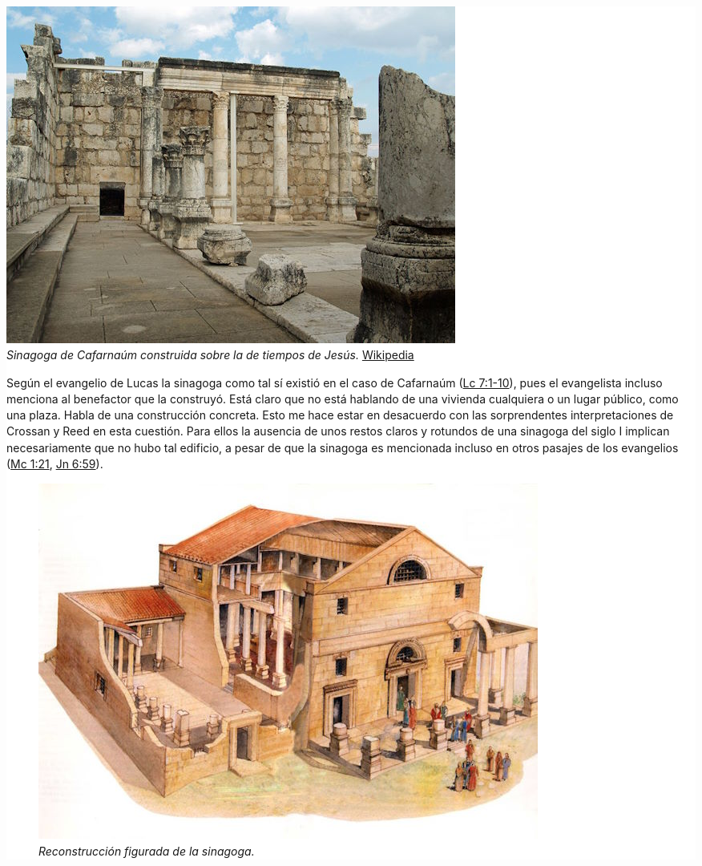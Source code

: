 <img src="../../../image/article/Jan_Herca/Capernaum/800px-Capernaum_synagogue_by_David_Shankbone.jpg">
<figcaption><em>Sinagoga de Cafarnaúm construida sobre la de tiempos de Jesús. </em> <a href="http://es.wikipedia.org/wiki/Capernaum_synagogue_by_David_Shankbone.jpg">Wikipedia</a></figcaption>
</figure>

Según el evangelio de Lucas la sinagoga como tal sí existió en el caso de Cafarnaúm ([Lc 7:1-10](/es/Bible/Luke/7#v1)), pues el evangelista incluso menciona al benefactor que la construyó. Está claro que no está hablando de una vivienda cualquiera o un lugar público, como una plaza. Habla de una construcción concreta. Esto me hace estar en desacuerdo con las sorprendentes interpretaciones de Crossan y Reed en esta cuestión. Para ellos la ausencia de unos restos claros y rotundos de una sinagoga del siglo I implican necesariamente que no hubo tal edificio, a pesar de que la sinagoga es mencionada incluso en otros pasajes de los evangelios ([Mc 1:21](/es/Bible/Mark/1#v21), [Jn 6:59](/es/Bible/John/6#v59)). 

<figure id="Figure_4" class="image urantiapedia">
<img src="../../../image/article/Jan_Herca/Capernaum/Capernaum_synagogue.jpg">
<figcaption><em>Reconstrucción figurada de la sinagoga.</em></figcaption>
</figure>
